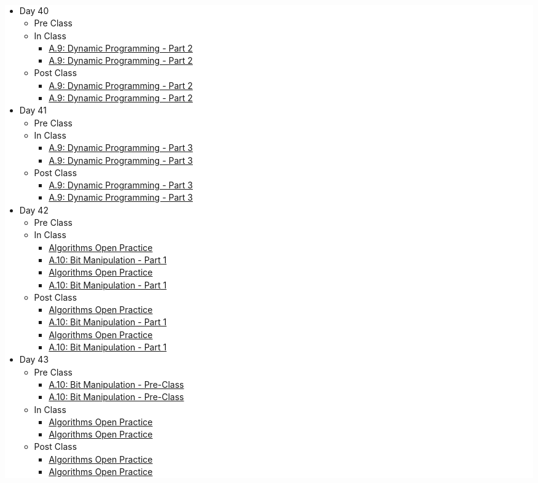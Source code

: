   - Day 40
    - Pre Class
    - In Class
      * [A.9: Dynamic Programming - Part 2](https://bootcamp.rocketacademy.co/algorithms/a.9-dynamic-programming#part-2)
      * [A.9: Dynamic Programming - Part 2](https://bootcamp.rocketacademy.co/algorithms/a.9-dynamic-programming#part-2)
    - Post Class
      * [A.9: Dynamic Programming - Part 2](https://bootcamp.rocketacademy.co/algorithms/a.9-dynamic-programming#part-2)
      * [A.9: Dynamic Programming - Part 2](https://bootcamp.rocketacademy.co/algorithms/a.9-dynamic-programming#part-2)
  - Day 41
    - Pre Class
    - In Class
      * [A.9: Dynamic Programming - Part 3](https://bootcamp.rocketacademy.co/algorithms/a.9-dynamic-programming#part-3)
      * [A.9: Dynamic Programming - Part 3](https://bootcamp.rocketacademy.co/algorithms/a.9-dynamic-programming#part-3)
    - Post Class
      * [A.9: Dynamic Programming - Part 3](https://bootcamp.rocketacademy.co/algorithms/a.9-dynamic-programming#part-3)
      * [A.9: Dynamic Programming - Part 3](https://bootcamp.rocketacademy.co/algorithms/a.9-dynamic-programming#part-3)
  - Day 42
    - Pre Class
    - In Class
      * [Algorithms Open Practice](https://bootcamp.rocketacademy.co/algorithms/a.13-open-practice)
      * [A.10: Bit Manipulation - Part 1](https://bootcamp.rocketacademy.co/algorithms/a.10-bit-manipulation#part-1)
      * [Algorithms Open Practice](https://bootcamp.rocketacademy.co/algorithms/a.13-open-practice)
      * [A.10: Bit Manipulation - Part 1](https://bootcamp.rocketacademy.co/algorithms/a.10-bit-manipulation#part-1)
    - Post Class
      * [Algorithms Open Practice](https://bootcamp.rocketacademy.co/algorithms/a.13-open-practice)
      * [A.10: Bit Manipulation - Part 1](https://bootcamp.rocketacademy.co/algorithms/a.10-bit-manipulation#part-1)
      * [Algorithms Open Practice](https://bootcamp.rocketacademy.co/algorithms/a.13-open-practice)
      * [A.10: Bit Manipulation - Part 1](https://bootcamp.rocketacademy.co/algorithms/a.10-bit-manipulation#part-1)
  - Day 43
    - Pre Class
      * [A.10: Bit Manipulation - Pre-Class](https://bootcamp.rocketacademy.co/algorithms/a.10-bit-manipulation#pre-class)
      * [A.10: Bit Manipulation - Pre-Class](https://bootcamp.rocketacademy.co/algorithms/a.10-bit-manipulation#pre-class)
    - In Class
      * [Algorithms Open Practice](https://bootcamp.rocketacademy.co/algorithms/a.13-open-practice)
      * [Algorithms Open Practice](https://bootcamp.rocketacademy.co/algorithms/a.13-open-practice)
    - Post Class
      * [Algorithms Open Practice](https://bootcamp.rocketacademy.co/algorithms/a.13-open-practice)
      * [Algorithms Open Practice](https://bootcamp.rocketacademy.co/algorithms/a.13-open-practice)
